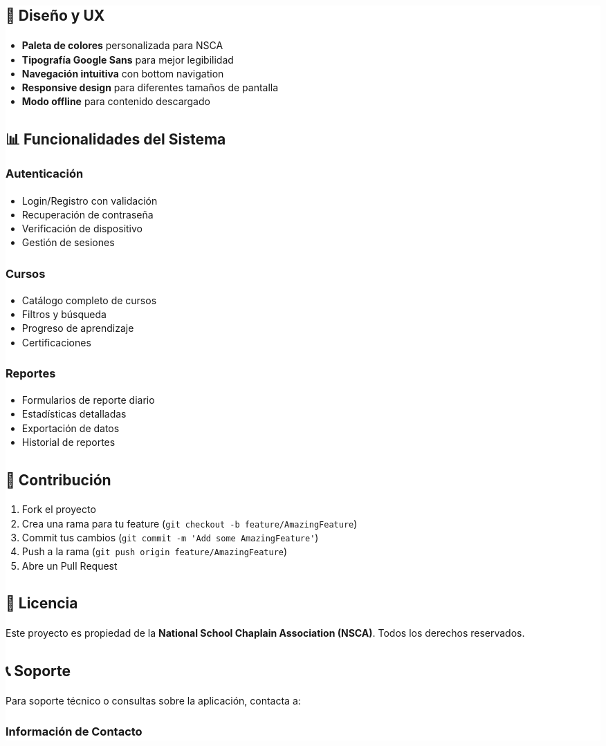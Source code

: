 ## 🎨 Diseño y UX

- **Paleta de colores** personalizada para NSCA
- **Tipografía Google Sans** para mejor legibilidad
- **Navegación intuitiva** con bottom navigation
- **Responsive design** para diferentes tamaños de pantalla
- **Modo offline** para contenido descargado

## 📊 Funcionalidades del Sistema

### **Autenticación**

- Login/Registro con validación
- Recuperación de contraseña
- Verificación de dispositivo
- Gestión de sesiones

### **Cursos**

- Catálogo completo de cursos
- Filtros y búsqueda
- Progreso de aprendizaje
- Certificaciones

### **Reportes**

- Formularios de reporte diario
- Estadísticas detalladas
- Exportación de datos
- Historial de reportes

## 🤝 Contribución

1. Fork el proyecto
2. Crea una rama para tu feature (`git checkout -b feature/AmazingFeature`)
3. Commit tus cambios (`git commit -m 'Add some AmazingFeature'`)
4. Push a la rama (`git push origin feature/AmazingFeature`)
5. Abre un Pull Request

## 📄 Licencia

Este proyecto es propiedad de la **National School Chaplain Association (NSCA)**. Todos los derechos reservados.

## 📞 Soporte

Para soporte técnico o consultas sobre la aplicación, contacta a:

### **Información de Contacto**
